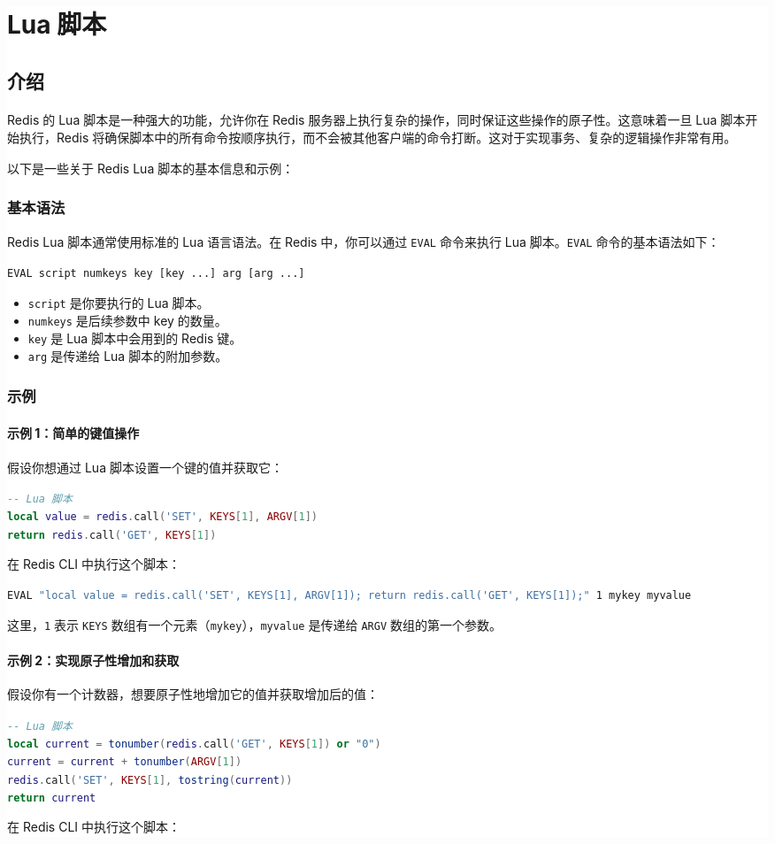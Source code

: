 # Lua 脚本

## 介绍

Redis 的 Lua 脚本是一种强大的功能，允许你在 Redis 服务器上执行复杂的操作，同时保证这些操作的原子性。这意味着一旦 Lua 脚本开始执行，Redis 将确保脚本中的所有命令按顺序执行，而不会被其他客户端的命令打断。这对于实现事务、复杂的逻辑操作非常有用。

以下是一些关于 Redis Lua 脚本的基本信息和示例：

### 基本语法

Redis Lua 脚本通常使用标准的 Lua 语言语法。在 Redis 中，你可以通过 `EVAL` 命令来执行 Lua 脚本。`EVAL` 命令的基本语法如下：

```
EVAL script numkeys key [key ...] arg [arg ...]
```

- `script` 是你要执行的 Lua 脚本。
- `numkeys` 是后续参数中 key 的数量。
- `key` 是 Lua 脚本中会用到的 Redis 键。
- `arg` 是传递给 Lua 脚本的附加参数。

### 示例

#### 示例 1：简单的键值操作

假设你想通过 Lua 脚本设置一个键的值并获取它：

```lua
-- Lua 脚本
local value = redis.call('SET', KEYS[1], ARGV[1])
return redis.call('GET', KEYS[1])
```

在 Redis CLI 中执行这个脚本：

```sh
EVAL "local value = redis.call('SET', KEYS[1], ARGV[1]); return redis.call('GET', KEYS[1]);" 1 mykey myvalue
```

这里，`1` 表示 `KEYS` 数组有一个元素（`mykey`），`myvalue` 是传递给 `ARGV` 数组的第一个参数。

#### 示例 2：实现原子性增加和获取

假设你有一个计数器，想要原子性地增加它的值并获取增加后的值：

```lua
-- Lua 脚本
local current = tonumber(redis.call('GET', KEYS[1]) or "0")
current = current + tonumber(ARGV[1])
redis.call('SET', KEYS[1], tostring(current))
return current
```

在 Redis CLI 中执行这个脚本：
